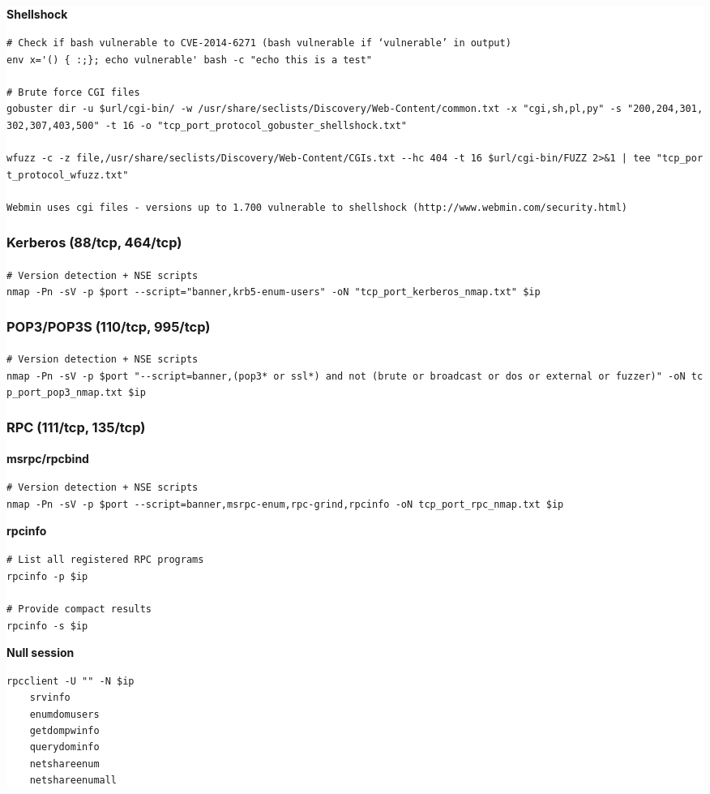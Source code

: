 **Shellshock**

```text
# Check if bash vulnerable to CVE-2014-6271 (bash vulnerable if ‘vulnerable’ in output)
env x='() { :;}; echo vulnerable' bash -c "echo this is a test" 

# Brute force CGI files
gobuster dir -u $url/cgi-bin/ -w /usr/share/seclists/Discovery/Web-Content/common.txt -x "cgi,sh,pl,py" -s "200,204,301,302,307,403,500" -t 16 -o "tcp_port_protocol_gobuster_shellshock.txt"

wfuzz -c -z file,/usr/share/seclists/Discovery/Web-Content/CGIs.txt --hc 404 -t 16 $url/cgi-bin/FUZZ 2>&1 | tee "tcp_port_protocol_wfuzz.txt"

Webmin uses cgi files - versions up to 1.700 vulnerable to shellshock (http://www.webmin.com/security.html)
```

### Kerberos (88/tcp, 464/tcp)

```text
# Version detection + NSE scripts
nmap -Pn -sV -p $port --script="banner,krb5-enum-users" -oN "tcp_port_kerberos_nmap.txt" $ip
```

### POP3/POP3S (110/tcp, 995/tcp)

```text
# Version detection + NSE scripts
nmap -Pn -sV -p $port "--script=banner,(pop3* or ssl*) and not (brute or broadcast or dos or external or fuzzer)" -oN tcp_port_pop3_nmap.txt $ip
```

### RPC (111/tcp, 135/tcp)

**msrpc/rpcbind**

```text
# Version detection + NSE scripts
nmap -Pn -sV -p $port --script=banner,msrpc-enum,rpc-grind,rpcinfo -oN tcp_port_rpc_nmap.txt $ip  
```

**rpcinfo**

```text
# List all registered RPC programs
rpcinfo -p $ip

# Provide compact results
rpcinfo -s $ip
```

**Null session**

```text
rpcclient -U "" -N $ip
    srvinfo
    enumdomusers
    getdompwinfo
    querydominfo
    netshareenum
    netshareenumall
```
